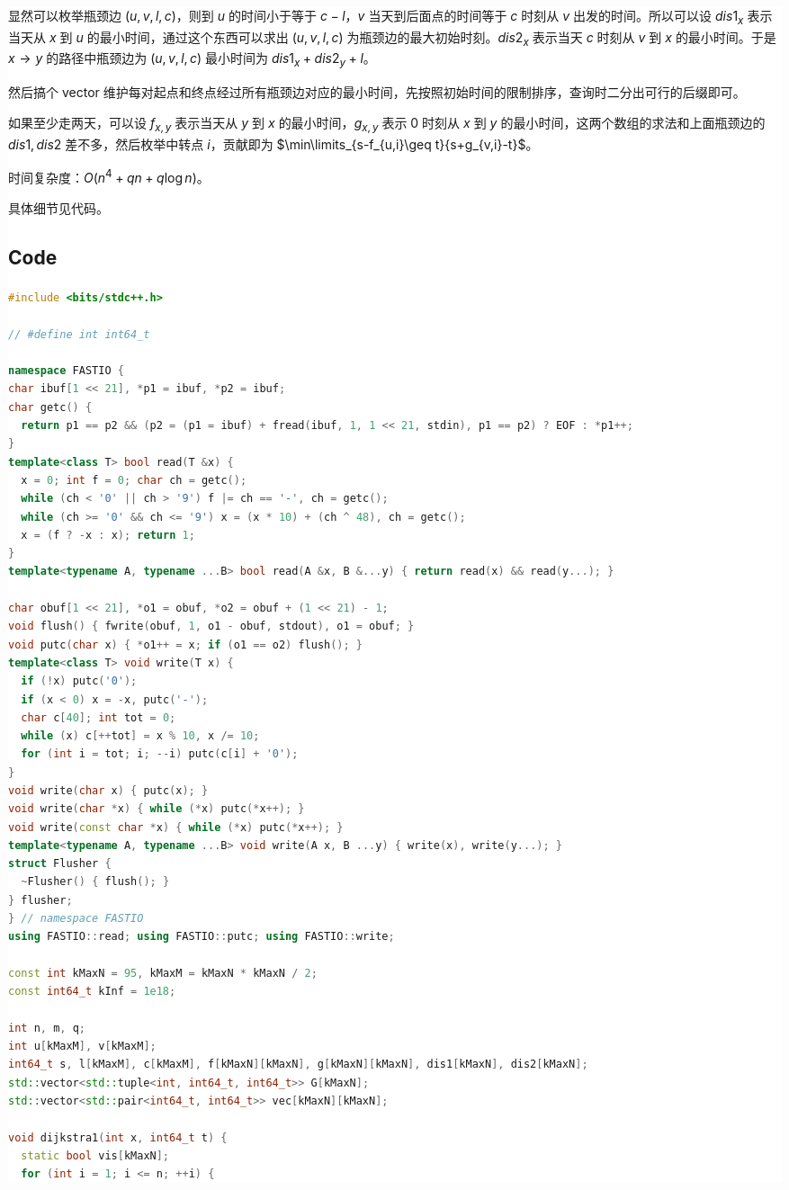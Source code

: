 显然可以枚举瓶颈边 $(u,v,l,c)$，则到 $u$ 的时间小于等于 $c-l$，$v$ 当天到后面点的时间等于 $c$ 时刻从 $v$ 出发的时间。所以可以设 $dis1_x$ 表示当天从 $x$ 到 $u$ 的最小时间，通过这个东西可以求出 $(u,v,l,c)$ 为瓶颈边的最大初始时刻。$dis2_x$ 表示当天 $c$ 时刻从 $v$ 到 $x$ 的最小时间。于是 $x\to y$ 的路径中瓶颈边为 $(u,v,l,c)$ 最小时间为 $dis1_x+dis2_y+l$。

然后搞个 vector 维护每对起点和终点经过所有瓶颈边对应的最小时间，先按照初始时间的限制排序，查询时二分出可行的后缀即可。

如果至少走两天，可以设 $f_{x,y}$ 表示当天从 $y$ 到 $x$ 的最小时间，$g_{x,y}$ 表示 $0$ 时刻从 $x$ 到 $y$ 的最小时间，这两个数组的求法和上面瓶颈边的 $dis1,dis2$ 差不多，然后枚举中转点 $i$，贡献即为 $\min\limits_{s-f_{u,i}\geq t}{s+g_{v,i}-t}$。

时间复杂度：$O(n^4+qn+q\log n)$。

具体细节见代码。

## Code

```cpp
#include <bits/stdc++.h>

// #define int int64_t

namespace FASTIO {
char ibuf[1 << 21], *p1 = ibuf, *p2 = ibuf;
char getc() {
  return p1 == p2 && (p2 = (p1 = ibuf) + fread(ibuf, 1, 1 << 21, stdin), p1 == p2) ? EOF : *p1++;
}
template<class T> bool read(T &x) {
  x = 0; int f = 0; char ch = getc();
  while (ch < '0' || ch > '9') f |= ch == '-', ch = getc();
  while (ch >= '0' && ch <= '9') x = (x * 10) + (ch ^ 48), ch = getc();
  x = (f ? -x : x); return 1;
}
template<typename A, typename ...B> bool read(A &x, B &...y) { return read(x) && read(y...); }
 
char obuf[1 << 21], *o1 = obuf, *o2 = obuf + (1 << 21) - 1;
void flush() { fwrite(obuf, 1, o1 - obuf, stdout), o1 = obuf; }
void putc(char x) { *o1++ = x; if (o1 == o2) flush(); }
template<class T> void write(T x) {
  if (!x) putc('0');
  if (x < 0) x = -x, putc('-');
  char c[40]; int tot = 0;
  while (x) c[++tot] = x % 10, x /= 10;
  for (int i = tot; i; --i) putc(c[i] + '0');
}
void write(char x) { putc(x); }
void write(char *x) { while (*x) putc(*x++); }
void write(const char *x) { while (*x) putc(*x++); }
template<typename A, typename ...B> void write(A x, B ...y) { write(x), write(y...); }
struct Flusher {
  ~Flusher() { flush(); }
} flusher;
} // namespace FASTIO
using FASTIO::read; using FASTIO::putc; using FASTIO::write;

const int kMaxN = 95, kMaxM = kMaxN * kMaxN / 2;
const int64_t kInf = 1e18;

int n, m, q;
int u[kMaxM], v[kMaxM];
int64_t s, l[kMaxM], c[kMaxM], f[kMaxN][kMaxN], g[kMaxN][kMaxN], dis1[kMaxN], dis2[kMaxN];
std::vector<std::tuple<int, int64_t, int64_t>> G[kMaxN];
std::vector<std::pair<int64_t, int64_t>> vec[kMaxN][kMaxN];

void dijkstra1(int x, int64_t t) {
  static bool vis[kMaxN];
  for (int i = 1; i <= n; ++i) {
```